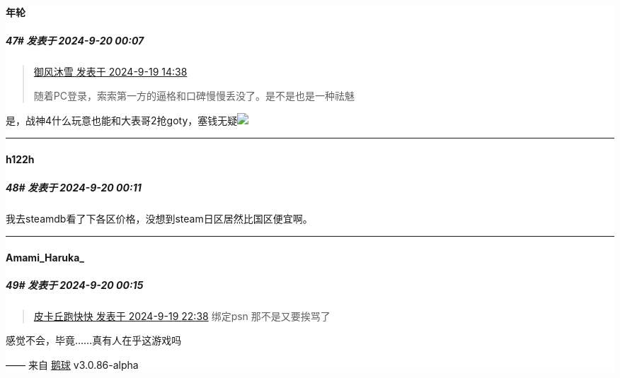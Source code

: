####  年轮  
##### 47#       发表于 2024-9-20 00:07

<blockquote><a href="httphttps://bbs.saraba1st.com/2b/forum.php?mod=redirect&amp;goto=findpost&amp;pid=66246118&amp;ptid=2199873" target="_blank">御风沐雪 发表于 2024-9-19 14:38</a>

随着PC登录，索索第一方的逼格和口碑慢慢丢没了。是不是也是一种祛魅</blockquote>
是，战神4什么玩意也能和大表哥2抢goty，塞钱无疑<img src="https://static.saraba1st.com/image/smiley/face/144.gif" referrerpolicy="no-referrer">


*****

####  h122h  
##### 48#       发表于 2024-9-20 00:11

我去steamdb看了下各区价格，没想到steam日区居然比国区便宜啊。


*****

####  Amami_Haruka_  
##### 49#       发表于 2024-9-20 00:15

<blockquote><a href="httphttps://bbs.saraba1st.com/2b/forum.php?mod=redirect&amp;goto=findpost&amp;pid=66250638&amp;ptid=2199873" target="_blank">皮卡丘跑快快 发表于 2024-9-19 22:38</a>
绑定psn 那不是又要挨骂了</blockquote>
感觉不会，毕竟……真有人在乎这游戏吗

—— 来自 [鹅球](https://www.pgyer.com/xfPejhuq) v3.0.86-alpha


